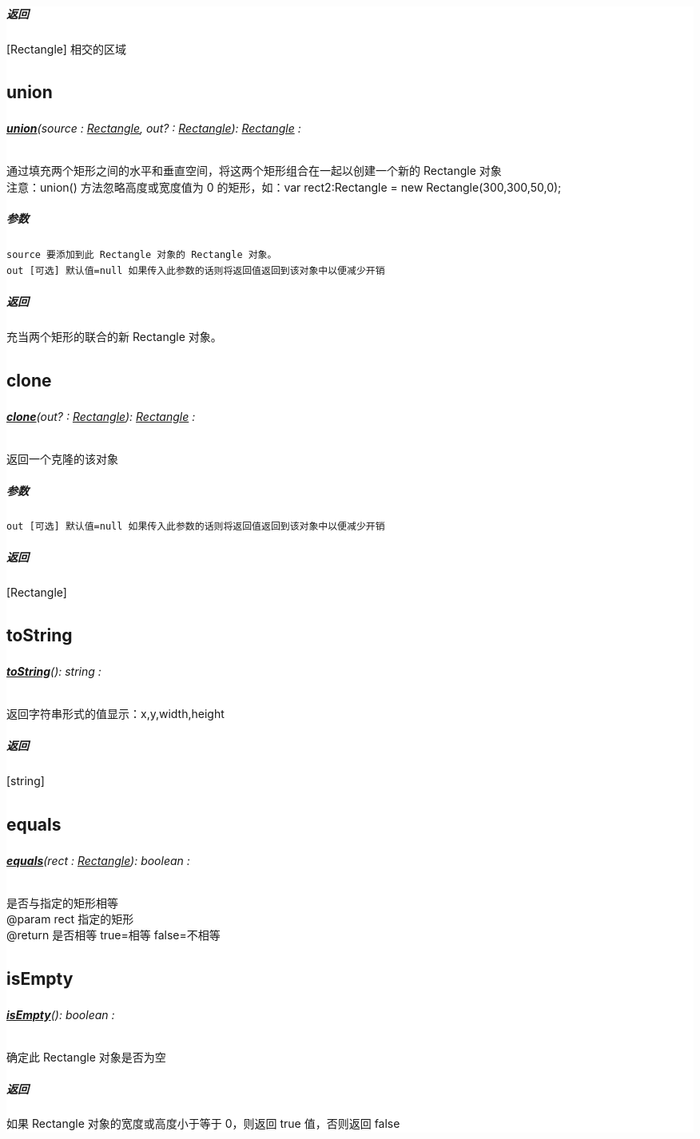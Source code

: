 ##### 返回
[Rectangle] 相交的区域

## union
###### **[union](#union)**(source : [Rectangle](/zh_hans/library/2d/common/rectangle),  out? : [Rectangle](/zh_hans/library/2d/common/rectangle)): [Rectangle](/zh_hans/library/2d/common/rectangle) :
通过填充两个矩形之间的水平和垂直空间，将这两个矩形组合在一起以创建一个新的 Rectangle 对象<br>
注意：union() 方法忽略高度或宽度值为 0 的矩形，如：var rect2:Rectangle = new Rectangle(300,300,50,0);
##### 参数
	source 要添加到此 Rectangle 对象的 Rectangle 对象。
	out [可选] 默认值=null 如果传入此参数的话则将返回值返回到该对象中以便减少开销

##### 返回
充当两个矩形的联合的新 Rectangle 对象。

## clone
###### **[clone](#clone)**(out? : [Rectangle](/zh_hans/library/2d/common/rectangle)): [Rectangle](/zh_hans/library/2d/common/rectangle) :
返回一个克隆的该对象
##### 参数
	out [可选] 默认值=null 如果传入此参数的话则将返回值返回到该对象中以便减少开销

##### 返回
[Rectangle]

## toString
###### **[toString](#tostring)**(): string :
返回字符串形式的值显示：x,y,width,height

##### 返回
[string]

## equals
###### **[equals](#equals)**(rect : [Rectangle](/zh_hans/library/2d/common/rectangle)): boolean :
是否与指定的矩形相等<br>
@param	rect 指定的矩形<br>
@return	是否相等 true=相等 false=不相等



## isEmpty
###### **[isEmpty](#isempty)**(): boolean :
确定此 Rectangle 对象是否为空

##### 返回
如果 Rectangle 对象的宽度或高度小于等于 0，则返回 true 值，否则返回 false



